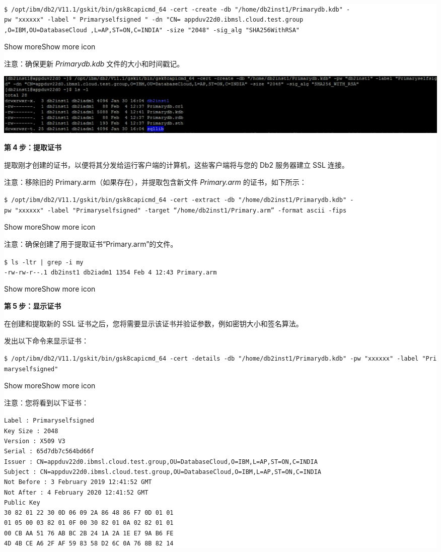 ```
$ /opt/ibm/db2/V11.1/gskit/bin/gsk8capicmd_64 -cert -create -db "/home/db2inst1/Primarydb.kdb" -
pw "xxxxxx" -label " Primaryselfsigned " -dn "CN= appduv22d0.ibmsl.cloud.test.group
,O=IBM,OU=DatabaseCloud ,L=AP,ST=ON,C=INDIA" -size "2048" -sig_alg "SHA256WithRSA"

```

Show moreShow more icon

注意：确保更新 _Primarydb.kdb_ 文件的大小和时间戳记。

![添加新 SSL 证书](../ibm_articles_img/adding-new-ssl-certificate-into-existing-hadr-environment_images_Primarydb.png)

**第 4 步：提取证书**

提取刚才创建的证书，以便将其分发给运行客户端的计算机，这些客户端将与您的 Db2 服务器建立 SSL 连接。

注意：移除旧的 Primary.arm（如果存在），并提取包含新文件 _Primary.arm_ 的证书，如下所示：

```
$ /opt/ibm/db2/V11.1/gskit/bin/gsk8capicmd_64 -cert -extract -db "/home/db2inst1/Primarydb.kdb" -
pw "xxxxxx" -label "Primaryselfsigned" -target “/home/db2inst1/Primary.arm” -format ascii -fips

```

Show moreShow more icon

注意：确保创建了用于提取证书“Primary.arm”的文件。

```
$ ls -ltr | grep -i my
-rw-rw-r--.1 db2inst1 db2iadm1 1354 Feb 4 12:43 Primary.arm

```

Show moreShow more icon

**第 5 步：显示证书**

在创建和提取新的 SSL 证书之后，您将需要显示该证书并验证参数，例如密钥大小和签名算法。

发出以下命令来显示证书：

```
$ /opt/ibm/db2/V11.1/gskit/bin/gsk8capicmd_64 -cert -details -db "/home/db2inst1/Primarydb.kdb" -pw "xxxxxx" -label "Primaryselfsigned"

```

Show moreShow more icon

注意：您将看到以下证书：

```
Label : Primaryselfsigned
Key Size : 2048
Version : X509 V3
Serial : 65d7db7c564bd66f
Issuer : CN=appduv22d0.ibmsl.cloud.test.group,OU=DatabaseCloud,O=IBM,L=AP,ST=ON,C=INDIA
Subject : CN=appduv22d0.ibmsl.cloud.test.group,OU=DatabaseCloud,O=IBM,L=AP,ST=ON,C=INDIA
Not Before : 3 February 2019 12:41:52 GMT
Not After : 4 February 2020 12:41:52 GMT
Public Key
30 82 01 22 30 0D 06 09 2A 86 48 86 F7 0D 01 01
01 05 00 03 82 01 0F 00 30 82 01 0A 02 82 01 01
00 CB AA 51 76 AB BC 2B 24 1A 2A 1E E7 9A B6 FE
4D 4B CE A6 2F AF 59 83 58 D2 6C 0A 76 8B 82 14
```